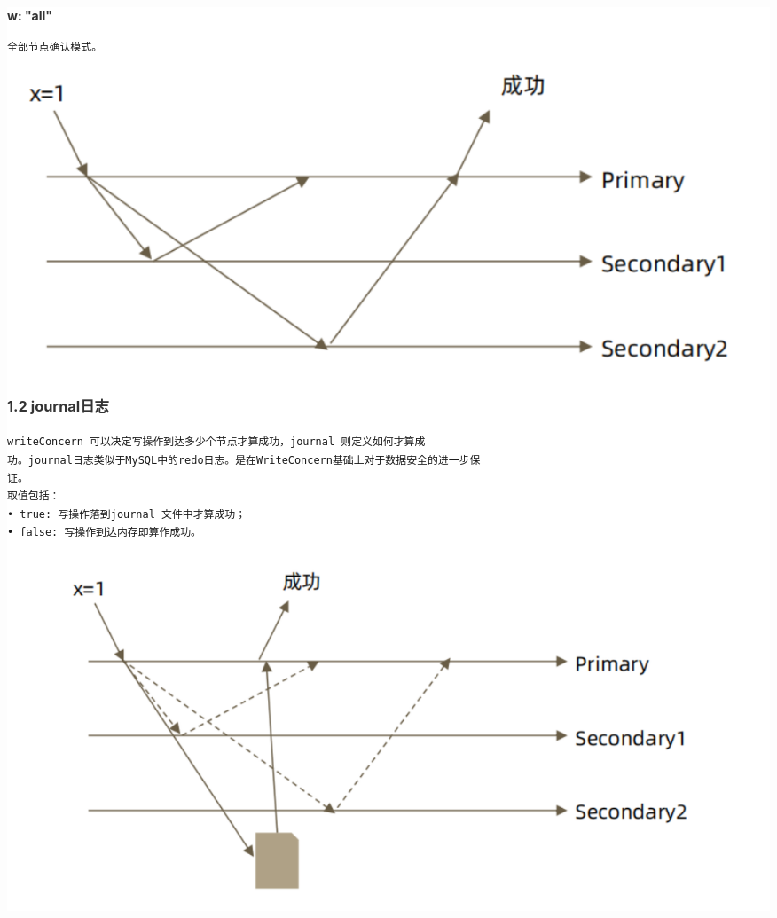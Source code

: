 **<font style="color:rgb(51,51,51);">w: "all"</font>**

```shell
全部节点确认模式。
```

![](../../images/1714117810221-05b723dd-be2a-48f5-84ef-10b7eeffa3a8.png)

### **<font style="color:rgb(51,51,51);">1.2 journal日志</font>**
```shell
writeConcern 可以决定写操作到达多少个节点才算成功，journal 则定义如何才算成
功。journal日志类似于MySQL中的redo日志。是在WriteConcern基础上对于数据安全的进一步保
证。
取值包括：
• true: 写操作落到journal 文件中才算成功；
• false: 写操作到达内存即算作成功。
```

![](../../images/1714117829215-4e3dcb8b-fd11-486c-b477-c9cb08f3798c.png)
